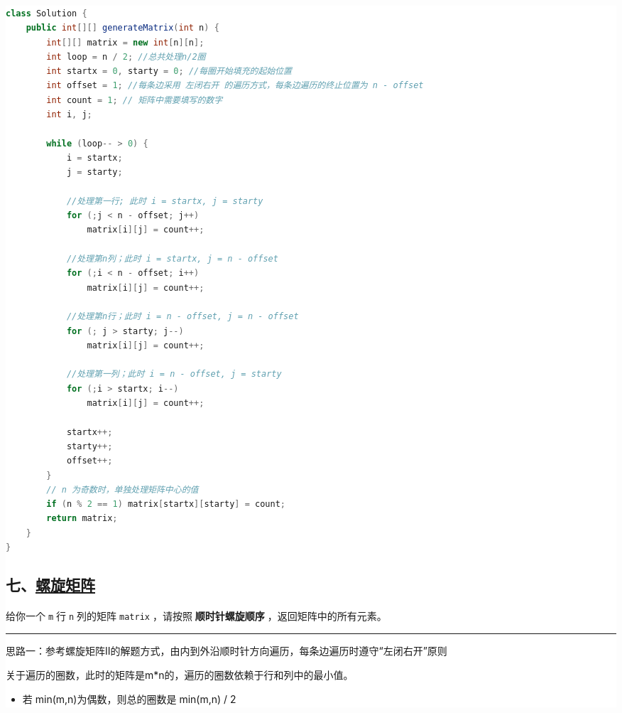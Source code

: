 ```java
class Solution {
    public int[][] generateMatrix(int n) {
        int[][] matrix = new int[n][n];
        int loop = n / 2; //总共处理n/2圈
        int startx = 0, starty = 0; //每圈开始填充的起始位置
        int offset = 1; //每条边采用 左闭右开 的遍历方式，每条边遍历的终止位置为 n - offset
        int count = 1; // 矩阵中需要填写的数字
        int i, j;
        
        while (loop-- > 0) {
            i = startx;
            j = starty;

            //处理第一行; 此时 i = startx, j = starty
            for (;j < n - offset; j++)
                matrix[i][j] = count++;
            
            //处理第n列；此时 i = startx, j = n - offset
            for (;i < n - offset; i++)
                matrix[i][j] = count++;
            
            //处理第n行；此时 i = n - offset, j = n - offset
            for (; j > starty; j--)
                matrix[i][j] = count++;
            
            //处理第一列；此时 i = n - offset, j = starty
            for (;i > startx; i--)
                matrix[i][j] = count++;
            
            startx++;
            starty++;
            offset++;
        }
        // n 为奇数时，单独处理矩阵中心的值
        if (n % 2 == 1) matrix[startx][starty] = count;
        return matrix;
    }
}
```

## 七、[螺旋矩阵](https://leetcode.cn/problems/spiral-matrix/)

给你一个 `m` 行 `n` 列的矩阵 `matrix` ，请按照 **顺时针螺旋顺序** ，返回矩阵中的所有元素。

***

思路一：参考螺旋矩阵II的解题方式，由内到外沿顺时针方向遍历，每条边遍历时遵守“左闭右开”原则

关于遍历的圈数，此时的矩阵是m*n的，遍历的圈数依赖于行和列中的最小值。

- 若 min(m,n)为偶数，则总的圈数是 min(m,n) / 2

